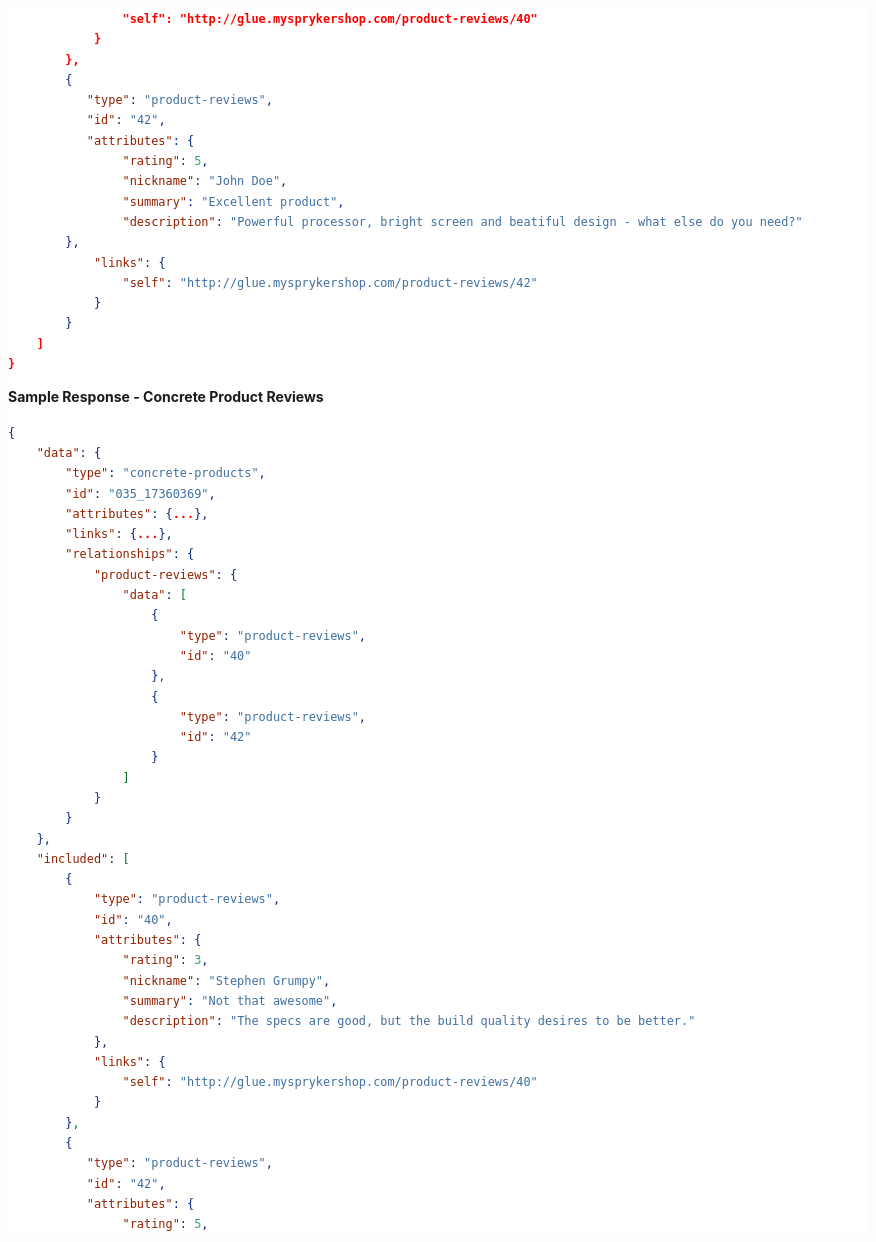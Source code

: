 ```json
                "self": "http://glue.mysprykershop.com/product-reviews/40"
            }
        },
        {
           "type": "product-reviews",
           "id": "42",
           "attributes": {
                "rating": 5,
                "nickname": "John Doe",
                "summary": "Excellent product",
                "description": "Powerful processor, bright screen and beatiful design - what else do you need?"
        },
            "links": {
                "self": "http://glue.mysprykershop.com/product-reviews/42"
            }
        }
    ]
}
```

**Sample Response - Concrete Product Reviews**

```json
{
    "data": {
        "type": "concrete-products",
        "id": "035_17360369",
        "attributes": {...},
        "links": {...},
        "relationships": {
            "product-reviews": {
                "data": [
                    {
                        "type": "product-reviews",
                        "id": "40"
                    },
                    {
                        "type": "product-reviews",
                        "id": "42"
                    }
                ]
            }
        }
    },
    "included": [
        {
            "type": "product-reviews",
            "id": "40",
            "attributes": {
                "rating": 3,
                "nickname": "Stephen Grumpy",
                "summary": "Not that awesome",
                "description": "The specs are good, but the build quality desires to be better."
            },
            "links": {
                "self": "http://glue.mysprykershop.com/product-reviews/40"
            }
        },
        {
           "type": "product-reviews",
           "id": "42",
           "attributes": {
                "rating": 5,
```